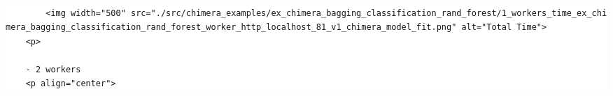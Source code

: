             <img width="500" src="./src/chimera_examples/ex_chimera_bagging_classification_rand_forest/1_workers_time_ex_chimera_bagging_classification_rand_forest_worker_http_localhost_81_v1_chimera_model_fit.png" alt="Total Time">
        <p>

        - 2 workers
        <p align="center">